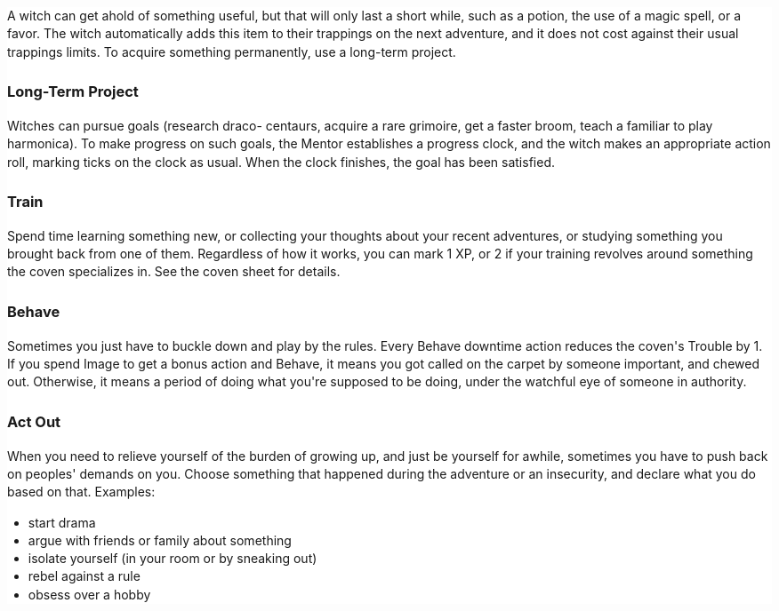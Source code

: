 A witch can get ahold of something useful, but
that will only last a short while, such as a potion,
the use of a magic spell, or a favor. The witch
automatically adds this item to their trappings
on the next adventure, and it does not cost
against their usual trappings limits. To acquire
something permanently, use a long-term project.

### Long­-Term Project

Witches can pursue goals (research draco-
centaurs, acquire a rare grimoire, get a faster
broom, teach a familiar to play harmonica). To
make progress on such goals, the Mentor
establishes a progress clock, and the witch
makes an appropriate action roll, marking ticks
on the clock as usual. When the clock finishes,
the goal has been satisfied.

### Train

Spend time learning something new, or
collecting your thoughts about your recent
adventures, or studying something you brought
back from one of them. Regardless of how it
works, you can mark 1 XP, or 2 if your training
revolves around something the coven specializes
in. See the coven sheet for details.

### Behave

Sometimes you just have to buckle down and
play by the rules. Every Behave downtime action
reduces the coven's Trouble by 1. If you spend
Image to get a bonus action and Behave, it
means you got called on the carpet by someone
important, and chewed out. Otherwise, it means
a period of doing what you're supposed to be
doing, under the watchful eye of someone in
authority.

### Act Out

When you need to relieve yourself of the burden
of growing up, and just be yourself for awhile,
sometimes you have to push back on peoples'
demands on you. Choose something that
happened during the adventure or an insecurity,
and declare what you do based on that.
Examples:

* start drama
* argue with friends or family about something
* isolate yourself (in your room or by sneaking out)
* rebel against a rule
* obsess over a hobby
